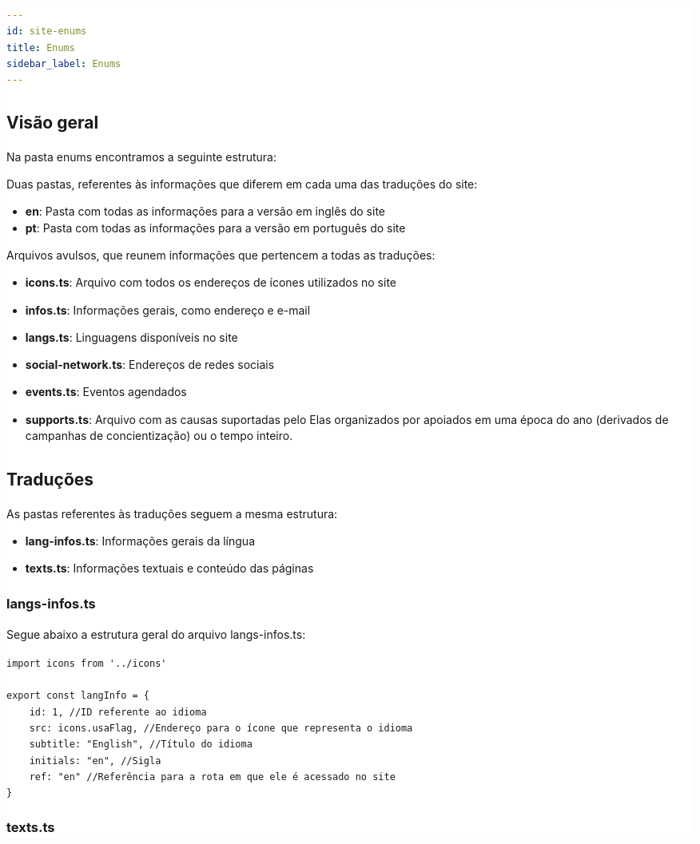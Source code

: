```yaml
---
id: site-enums
title: Enums
sidebar_label: Enums
---
```


## Visão geral

Na pasta enums encontramos a seguinte estrutura:

Duas pastas, referentes às informações que diferem em cada uma das traduções do site:

- **en**: Pasta com todas as informações para a versão em inglês do site
- **pt**: Pasta com todas as informações para a versão em português do site

Arquivos avulsos, que reunem informações que pertencem a todas as traduções:

- **icons.ts**: Arquivo com todos os endereços de ícones utilizados no site

- **infos.ts**: Informações gerais, como endereço e e-mail

- **langs.ts**: Linguagens disponíveis no site

- **social-network.ts**: Endereços de redes sociais

- **events.ts**: Eventos agendados

- **supports.ts**: Arquivo com as causas suportadas pelo Elas organizados por apoiados em uma época do ano (derivados de campanhas de concientização) ou o tempo inteiro.

## Traduções

As pastas referentes às traduções seguem a mesma estrutura:

- **lang-infos.ts**: Informações gerais da língua

- **texts.ts**: Informações textuais e conteúdo das páginas

### langs-infos.ts
Segue abaixo a estrutura geral do arquivo langs-infos.ts:

```
import icons from '../icons'

export const langInfo = {
    id: 1, //ID referente ao idioma
    src: icons.usaFlag, //Endereço para o ícone que representa o idioma
    subtitle: "English", //Título do idioma
    initials: "en", //Sigla
    ref: "en" //Referência para a rota em que ele é acessado no site
}
```

### texts.ts
